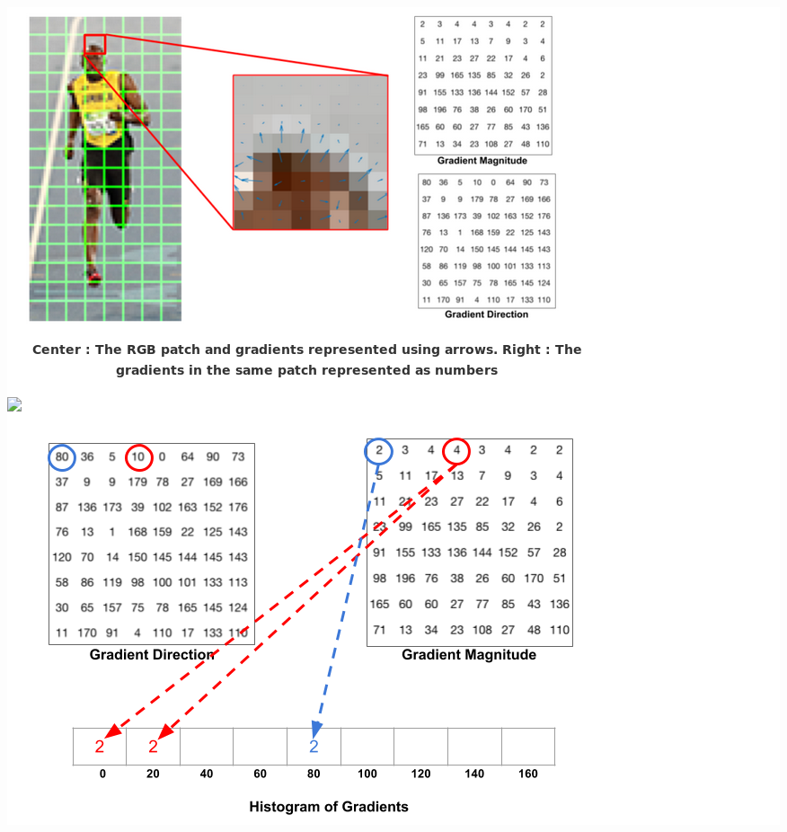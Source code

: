 ![png](https://raw.githubusercontent.com/karenyyy/data_science/master/TF_cv/images/cs231/output_20_0.png)





![]('https://raw.githubusercontent.com/karenyyy/data_science/master/TF_cv/images/cs231/hog7.png')





![png](https://raw.githubusercontent.com/karenyyy/data_science/master/TF_cv/images/cs231/output_21_0.png)
